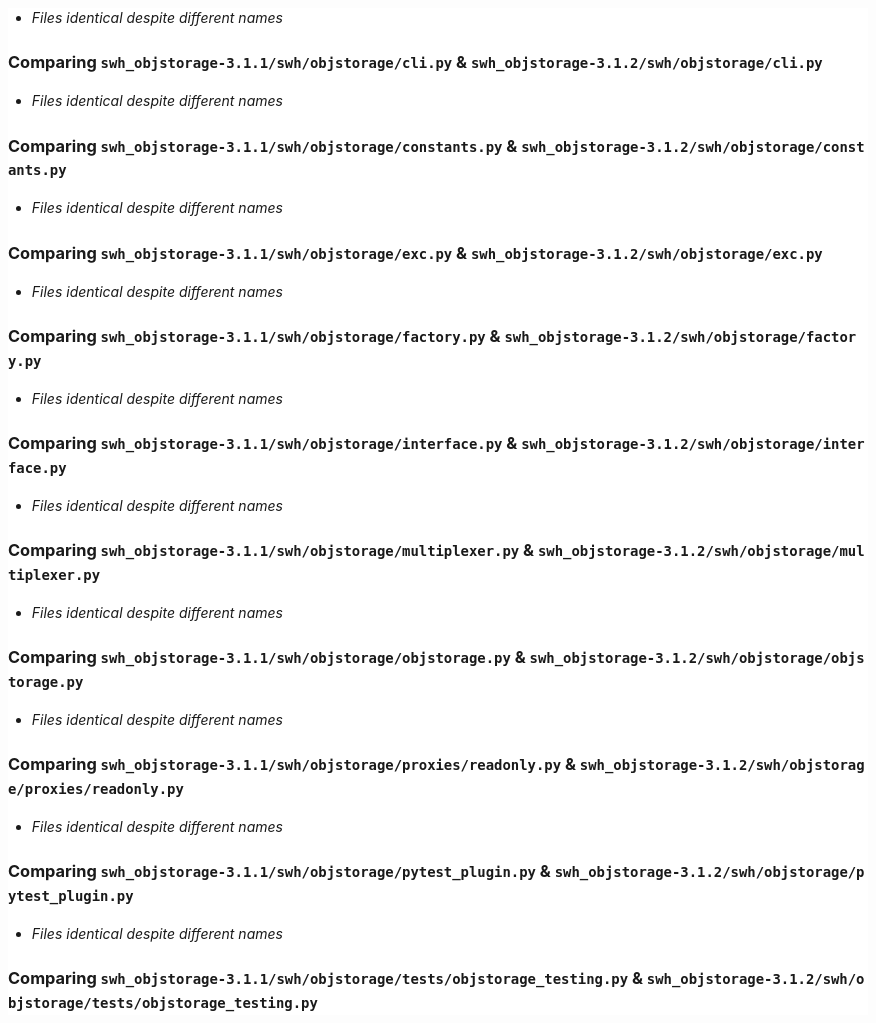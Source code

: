  * *Files identical despite different names*

### Comparing `swh_objstorage-3.1.1/swh/objstorage/cli.py` & `swh_objstorage-3.1.2/swh/objstorage/cli.py`

 * *Files identical despite different names*

### Comparing `swh_objstorage-3.1.1/swh/objstorage/constants.py` & `swh_objstorage-3.1.2/swh/objstorage/constants.py`

 * *Files identical despite different names*

### Comparing `swh_objstorage-3.1.1/swh/objstorage/exc.py` & `swh_objstorage-3.1.2/swh/objstorage/exc.py`

 * *Files identical despite different names*

### Comparing `swh_objstorage-3.1.1/swh/objstorage/factory.py` & `swh_objstorage-3.1.2/swh/objstorage/factory.py`

 * *Files identical despite different names*

### Comparing `swh_objstorage-3.1.1/swh/objstorage/interface.py` & `swh_objstorage-3.1.2/swh/objstorage/interface.py`

 * *Files identical despite different names*

### Comparing `swh_objstorage-3.1.1/swh/objstorage/multiplexer.py` & `swh_objstorage-3.1.2/swh/objstorage/multiplexer.py`

 * *Files identical despite different names*

### Comparing `swh_objstorage-3.1.1/swh/objstorage/objstorage.py` & `swh_objstorage-3.1.2/swh/objstorage/objstorage.py`

 * *Files identical despite different names*

### Comparing `swh_objstorage-3.1.1/swh/objstorage/proxies/readonly.py` & `swh_objstorage-3.1.2/swh/objstorage/proxies/readonly.py`

 * *Files identical despite different names*

### Comparing `swh_objstorage-3.1.1/swh/objstorage/pytest_plugin.py` & `swh_objstorage-3.1.2/swh/objstorage/pytest_plugin.py`

 * *Files identical despite different names*

### Comparing `swh_objstorage-3.1.1/swh/objstorage/tests/objstorage_testing.py` & `swh_objstorage-3.1.2/swh/objstorage/tests/objstorage_testing.py`
